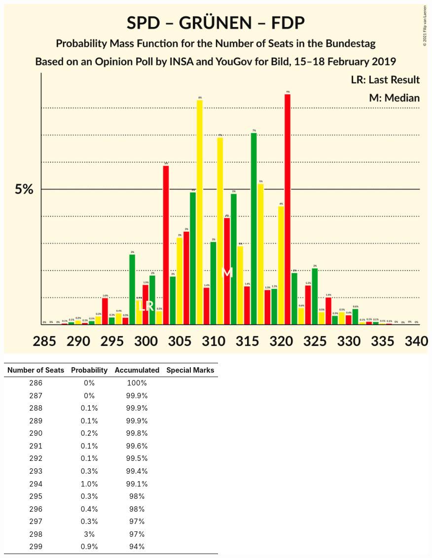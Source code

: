 ![Graph with seats probability mass function not yet produced](2019-02-18-INSAandYouGov-coalitions-seats-pmf-spd–grünen–fdp.png "Seats Probability Mass Function")

| Number of Seats | Probability | Accumulated | Special Marks |
|:---------------:|:-----------:|:-----------:|:-------------:|
| 286 | 0% | 100% |  |
| 287 | 0% | 99.9% |  |
| 288 | 0.1% | 99.9% |  |
| 289 | 0.1% | 99.9% |  |
| 290 | 0.2% | 99.8% |  |
| 291 | 0.1% | 99.6% |  |
| 292 | 0.1% | 99.5% |  |
| 293 | 0.3% | 99.4% |  |
| 294 | 1.0% | 99.1% |  |
| 295 | 0.3% | 98% |  |
| 296 | 0.4% | 98% |  |
| 297 | 0.3% | 97% |  |
| 298 | 3% | 97% |  |
| 299 | 0.9% | 94% |  |
